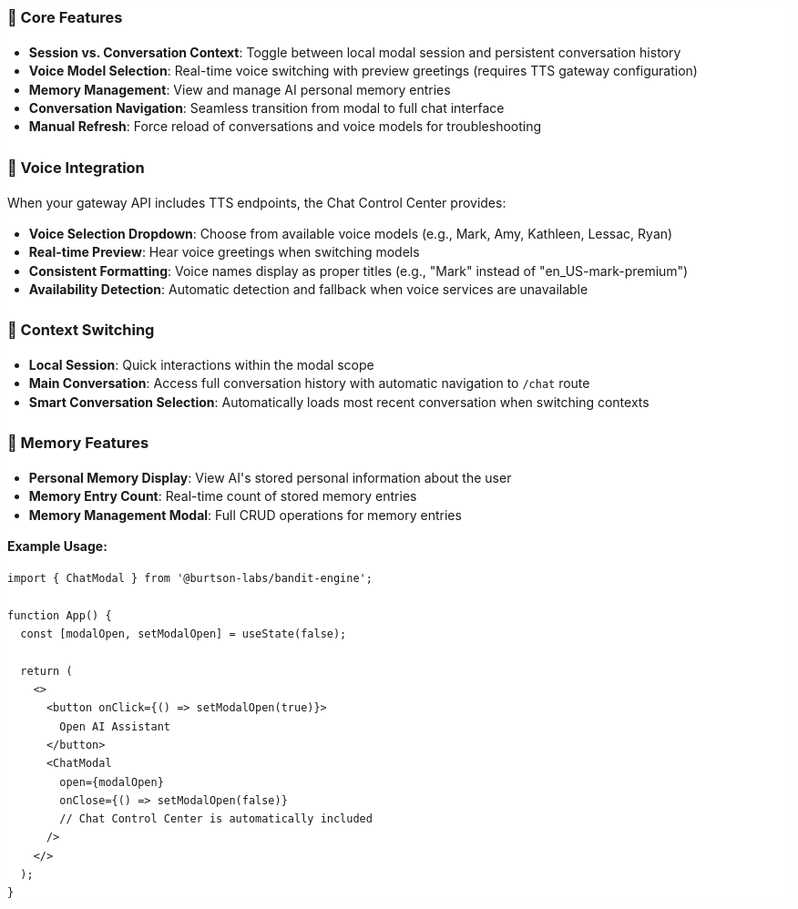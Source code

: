 ### 🔧 Core Features
- **Session vs. Conversation Context**: Toggle between local modal session and persistent conversation history
- **Voice Model Selection**: Real-time voice switching with preview greetings (requires TTS gateway configuration)
- **Memory Management**: View and manage AI personal memory entries
- **Conversation Navigation**: Seamless transition from modal to full chat interface
- **Manual Refresh**: Force reload of conversations and voice models for troubleshooting

### 🎤 Voice Integration
When your gateway API includes TTS endpoints, the Chat Control Center provides:
- **Voice Selection Dropdown**: Choose from available voice models (e.g., Mark, Amy, Kathleen, Lessac, Ryan)
- **Real-time Preview**: Hear voice greetings when switching models
- **Consistent Formatting**: Voice names display as proper titles (e.g., "Mark" instead of "en_US-mark-premium")
- **Availability Detection**: Automatic detection and fallback when voice services are unavailable

### 🔄 Context Switching
- **Local Session**: Quick interactions within the modal scope
- **Main Conversation**: Access full conversation history with automatic navigation to `/chat` route
- **Smart Conversation Selection**: Automatically loads most recent conversation when switching contexts

### 💾 Memory Features
- **Personal Memory Display**: View AI's stored personal information about the user
- **Memory Entry Count**: Real-time count of stored memory entries
- **Memory Management Modal**: Full CRUD operations for memory entries

**Example Usage:**
```tsx
import { ChatModal } from '@burtson-labs/bandit-engine';

function App() {
  const [modalOpen, setModalOpen] = useState(false);
  
  return (
    <>
      <button onClick={() => setModalOpen(true)}>
        Open AI Assistant
      </button>
      <ChatModal 
        open={modalOpen} 
        onClose={() => setModalOpen(false)}
        // Chat Control Center is automatically included
      />
    </>
  );
}
```
